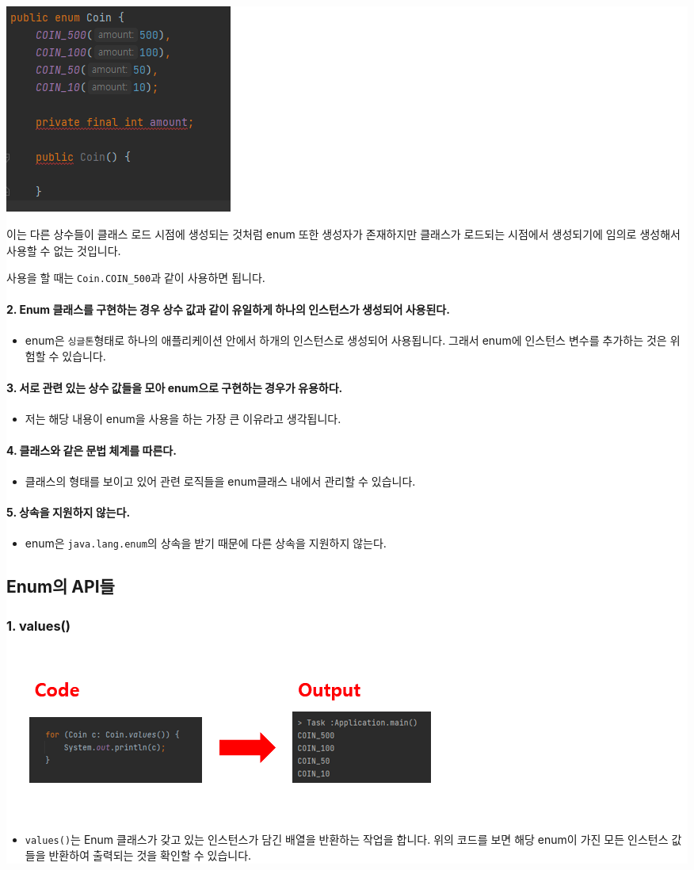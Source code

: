 ![](image/20211213_Enum이란/img.png)

이는 다른 상수들이 클래스 로드 시점에 생성되는 것처럼 enum 또한 생성자가 존재하지만 클래스가 로드되는 시점에서 생성되기에 임의로 생성해서 사용할 수 없는 것입니다.

사용을 할 때는 `Coin.COIN_500`과 같이 사용하면 됩니다.


#### 2. Enum 클래스를 구현하는 경우 상수 값과 같이 유일하게 하나의 인스턴스가 생성되어 사용된다.
- enum은 `싱글톤`형태로 하나의 애플리케이션 안에서 하개의 인스턴스로 생성되어 사용됩니다. 그래서 enum에 인스턴스 변수를 추가하는 것은 위험할 수 있습니다.

#### 3. 서로 관련 있는 상수 값들을 모아 enum으로 구현하는 경우가 유용하다.
- 저는 해당 내용이 enum을 사용을 하는 가장 큰 이유라고 생각됩니다.

#### 4. 클래스와 같은 문법 체계를 따른다.
- 클래스의 형태를 보이고 있어 관련 로직들을 enum클래스 내에서 관리할 수 있습니다.

#### 5. 상속을 지원하지 않는다.
- enum은 `java.lang.enum`의 상속을 받기 때문에 다른 상속을 지원하지 않는다.

## Enum의 API들
### 1. values()

![](image/20211213_Enum이란/img_1.png)

- `values()`는 Enum 클래스가 갖고 있는 인스턴스가 담긴 배열을 반환하는 작업을 합니다.
  위의 코드를 보면 해당 enum이 가진 모든 인스턴스 값들을 반환하여 출력되는 것을 확인할 수 있습니다.
